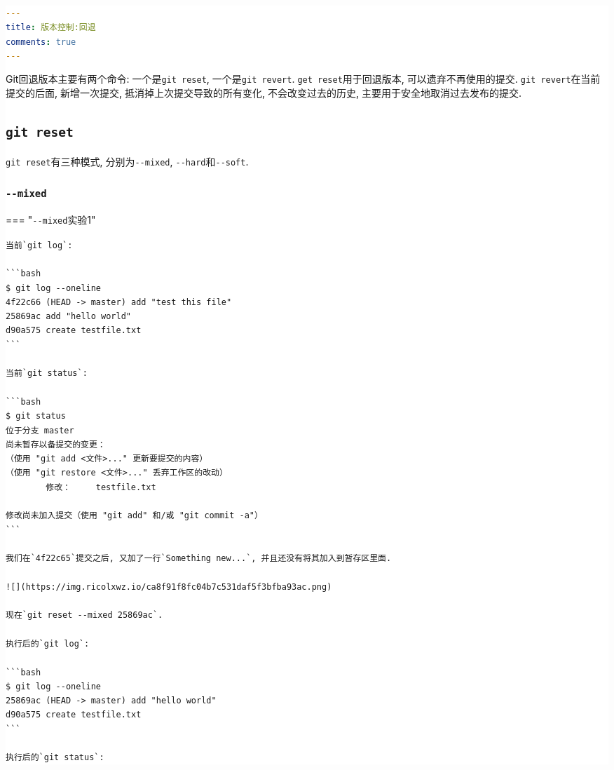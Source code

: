 ```yaml
---
title: 版本控制:回退
comments: true
---
```


Git回退版本主要有两个命令: 一个是`git reset`, 一个是`git revert`. `get reset`用于回退版本, 可以遗弃不再使用的提交. `git revert`在当前提交的后面, 新增一次提交, 抵消掉上次提交导致的所有变化, 不会改变过去的历史, 主要用于安全地取消过去发布的提交.

## `git reset`

`git reset`有三种模式, 分别为`--mixed`, `--hard`和`--soft`.

### `--mixed`

=== "`--mixed`实验1"

    当前`git log`: 

    ```bash
    $ git log --oneline
    4f22c66 (HEAD -> master) add "test this file"
    25869ac add "hello world"
    d90a575 create testfile.txt
    ```

    当前`git status`:

    ```bash
    $ git status
    位于分支 master
    尚未暂存以备提交的变更：
    （使用 "git add <文件>..." 更新要提交的内容）
    （使用 "git restore <文件>..." 丢弃工作区的改动）
            修改：     testfile.txt

    修改尚未加入提交（使用 "git add" 和/或 "git commit -a"）
    ```

    我们在`4f22c65`提交之后, 又加了一行`Something new...`, 并且还没有将其加入到暂存区里面.

    ![](https://img.ricolxwz.io/ca8f91f8fc04b7c531daf5f3bfba93ac.png)
    
    现在`git reset --mixed 25869ac`.

    执行后的`git log`:

    ```bash
    $ git log --oneline
    25869ac (HEAD -> master) add "hello world"
    d90a575 create testfile.txt
    ```

    执行后的`git status`:
